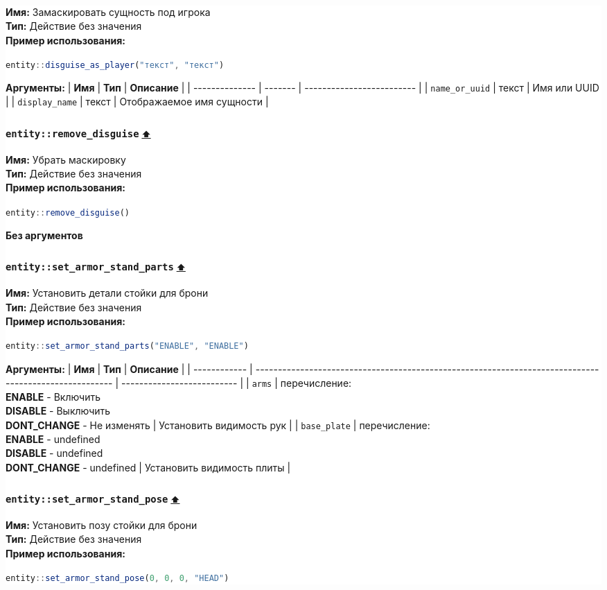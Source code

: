 **Имя:** Замаскировать сущность под игрока\
**Тип:** Действие без значения\
**Пример использования:**
```ts
entity::disguise_as_player("текст", "текст")
```

**Аргументы:**
| **Имя**        | **Тип** | **Описание**              |
| -------------- | ------- | ------------------------- |
| `name_or_uuid` | текст   | Имя или UUID              |
| `display_name` | текст   | Отображаемое имя сущности |
<h3 id=entity_remove_disguise>
  <code>entity::remove_disguise</code>
  <a href="#" style="font-size: 12px; margin-left:">⬆️</a>
</h3>

**Имя:** Убрать маскировку\
**Тип:** Действие без значения\
**Пример использования:**
```ts
entity::remove_disguise()
```

**Без аргументов**
<h3 id=entity_set_armor_stand_parts>
  <code>entity::set_armor_stand_parts</code>
  <a href="#" style="font-size: 12px; margin-left:">⬆️</a>
</h3>

**Имя:** Установить детали стойки для брони\
**Тип:** Действие без значения\
**Пример использования:**
```ts
entity::set_armor_stand_parts("ENABLE", "ENABLE")
```

**Аргументы:**
| **Имя**      | **Тип**                                                                                               | **Описание**               |
| ------------ | ----------------------------------------------------------------------------------------------------- | -------------------------- |
| `arms`       | перечисление:<br/>**ENABLE** - Включить<br/>**DISABLE** - Выключить<br/>**DONT_CHANGE** - Не изменять | Установить видимость рук   |
| `base_plate` | перечисление:<br/>**ENABLE** - undefined<br/>**DISABLE** - undefined<br/>**DONT_CHANGE** - undefined  | Установить видимость плиты |
<h3 id=entity_set_armor_stand_pose>
  <code>entity::set_armor_stand_pose</code>
  <a href="#" style="font-size: 12px; margin-left:">⬆️</a>
</h3>

**Имя:** Установить позу стойки для брони\
**Тип:** Действие без значения\
**Пример использования:**
```ts
entity::set_armor_stand_pose(0, 0, 0, "HEAD")
```
